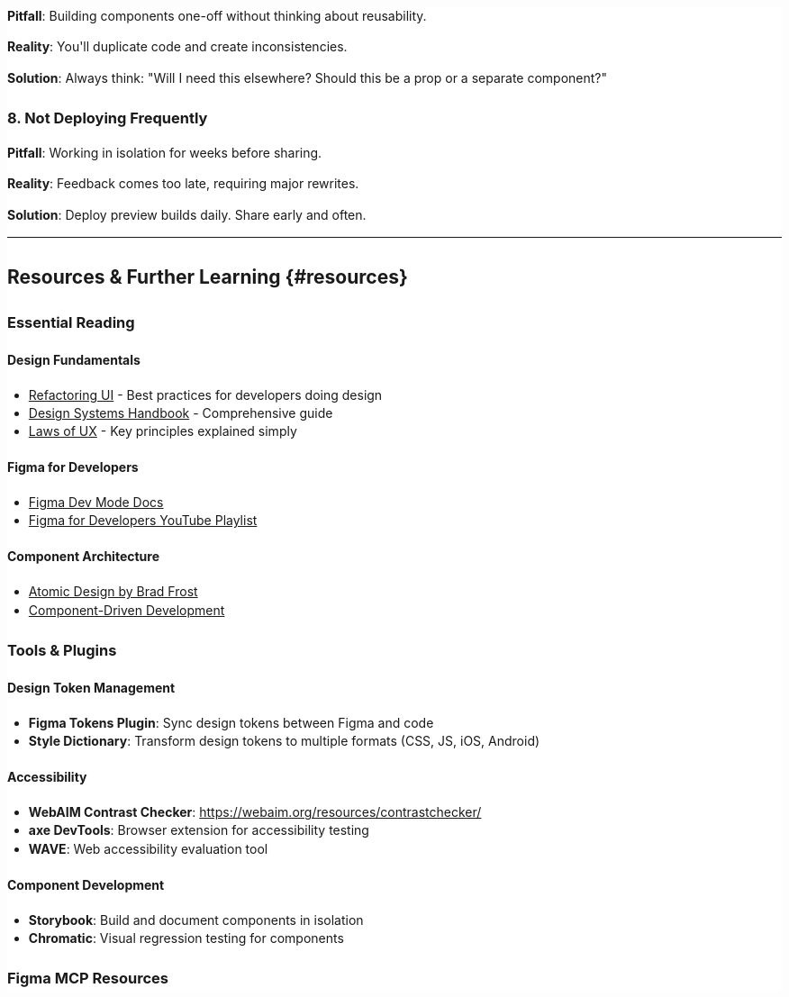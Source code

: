 **Pitfall**: Building components one-off without thinking about reusability.

**Reality**: You'll duplicate code and create inconsistencies.

**Solution**: Always think: "Will I need this elsewhere? Should this be a prop or a separate component?"

### 8. Not Deploying Frequently

**Pitfall**: Working in isolation for weeks before sharing.

**Reality**: Feedback comes too late, requiring major rewrites.

**Solution**: Deploy preview builds daily. Share early and often.

---

## Resources & Further Learning {#resources}

### Essential Reading

#### Design Fundamentals
- [Refactoring UI](https://www.refactoringui.com/) - Best practices for developers doing design
- [Design Systems Handbook](https://www.designbetter.co/design-systems-handbook) - Comprehensive guide
- [Laws of UX](https://lawsofux.com/) - Key principles explained simply

#### Figma for Developers
- [Figma Dev Mode Docs](https://help.figma.com/hc/en-us/articles/15023124644247-Guide-to-Dev-Mode)
- [Figma for Developers YouTube Playlist](https://www.youtube.com/playlist?list=PLXDU_eVOJTx6zk5MDarIs0asNoZqlRG23)

#### Component Architecture
- [Atomic Design by Brad Frost](https://atomicdesign.bradfrost.com/)
- [Component-Driven Development](https://www.componentdriven.org/)

### Tools & Plugins

#### Design Token Management
- **Figma Tokens Plugin**: Sync design tokens between Figma and code
- **Style Dictionary**: Transform design tokens to multiple formats (CSS, JS, iOS, Android)

#### Accessibility
- **WebAIM Contrast Checker**: https://webaim.org/resources/contrastchecker/
- **axe DevTools**: Browser extension for accessibility testing
- **WAVE**: Web accessibility evaluation tool

#### Component Development
- **Storybook**: Build and document components in isolation
- **Chromatic**: Visual regression testing for components

### Figma MCP Resources
